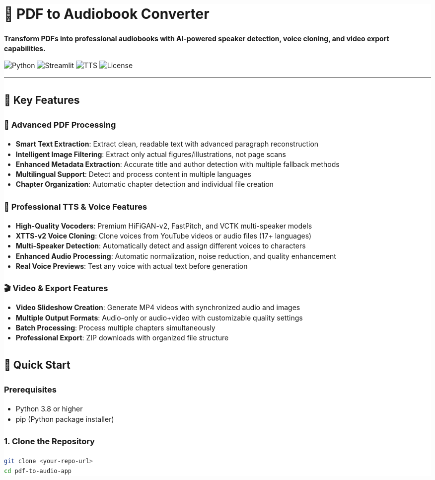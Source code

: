 # 📘 PDF to Audiobook Converter

**Transform PDFs into professional audiobooks with AI-powered speaker detection, voice cloning, and video export capabilities.**

![Python](https://img.shields.io/badge/python-3.8+-blue.svg)
![Streamlit](https://img.shields.io/badge/streamlit-1.28+-red.svg)
![TTS](https://img.shields.io/badge/TTS-0.22+-green.svg)
![License](https://img.shields.io/badge/license-MIT-blue.svg)

---

## 🌟 **Key Features**

### 📄 **Advanced PDF Processing**
- **Smart Text Extraction**: Extract clean, readable text with advanced paragraph reconstruction
- **Intelligent Image Filtering**: Extract only actual figures/illustrations, not page scans
- **Enhanced Metadata Extraction**: Accurate title and author detection with multiple fallback methods
- **Multilingual Support**: Detect and process content in multiple languages
- **Chapter Organization**: Automatic chapter detection and individual file creation

### 🎤 **Professional TTS & Voice Features**
- **High-Quality Vocoders**: Premium HiFiGAN-v2, FastPitch, and VCTK multi-speaker models
- **XTTS-v2 Voice Cloning**: Clone voices from YouTube videos or audio files (17+ languages)
- **Multi-Speaker Detection**: Automatically detect and assign different voices to characters
- **Enhanced Audio Processing**: Automatic normalization, noise reduction, and quality enhancement
- **Real Voice Previews**: Test any voice with actual text before generation

### 🎬 **Video & Export Features**
- **Video Slideshow Creation**: Generate MP4 videos with synchronized audio and images
- **Multiple Output Formats**: Audio-only or audio+video with customizable quality settings
- **Batch Processing**: Process multiple chapters simultaneously
- **Professional Export**: ZIP downloads with organized file structure

## 🚀 Quick Start

### Prerequisites

- Python 3.8 or higher
- pip (Python package installer)

### 1. Clone the Repository

```bash
git clone <your-repo-url>
cd pdf-to-audio-app
```
